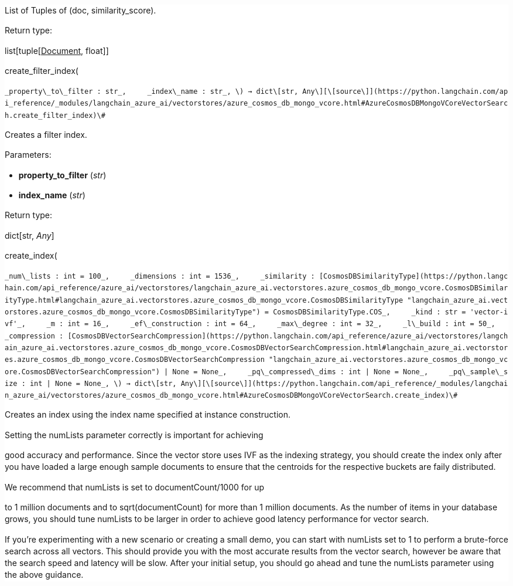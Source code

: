 List of Tuples of \(doc, similarity\_score\).

Return type:     

list\[tuple\[[Document](https://python.langchain.com/api_reference/core/documents/langchain_core.documents.base.Document.html#langchain_core.documents.base.Document "langchain_core.documents.base.Document"), float\]\]

create\_filter\_index\(

    _property\_to\_filter : str_,     _index\_name : str_, \) → dict\[str, Any\][\[source\]](https://python.langchain.com/api_reference/_modules/langchain_azure_ai/vectorstores/azure_cosmos_db_mongo_vcore.html#AzureCosmosDBMongoVCoreVectorSearch.create_filter_index)\#     

Creates a filter index.

Parameters:     

  * **property\_to\_filter** \(_str_\)

  * **index\_name** \(_str_\)

Return type:     

dict\[str, _Any_\]

create\_index\(

    _num\_lists : int = 100_,     _dimensions : int = 1536_,     _similarity : [CosmosDBSimilarityType](https://python.langchain.com/api_reference/azure_ai/vectorstores/langchain_azure_ai.vectorstores.azure_cosmos_db_mongo_vcore.CosmosDBSimilarityType.html#langchain_azure_ai.vectorstores.azure_cosmos_db_mongo_vcore.CosmosDBSimilarityType "langchain_azure_ai.vectorstores.azure_cosmos_db_mongo_vcore.CosmosDBSimilarityType") = CosmosDBSimilarityType.COS_,     _kind : str = 'vector-ivf'_,     _m : int = 16_,     _ef\_construction : int = 64_,     _max\_degree : int = 32_,     _l\_build : int = 50_,     _compression : [CosmosDBVectorSearchCompression](https://python.langchain.com/api_reference/azure_ai/vectorstores/langchain_azure_ai.vectorstores.azure_cosmos_db_mongo_vcore.CosmosDBVectorSearchCompression.html#langchain_azure_ai.vectorstores.azure_cosmos_db_mongo_vcore.CosmosDBVectorSearchCompression "langchain_azure_ai.vectorstores.azure_cosmos_db_mongo_vcore.CosmosDBVectorSearchCompression") | None = None_,     _pq\_compressed\_dims : int | None = None_,     _pq\_sample\_size : int | None = None_, \) → dict\[str, Any\][\[source\]](https://python.langchain.com/api_reference/_modules/langchain_azure_ai/vectorstores/azure_cosmos_db_mongo_vcore.html#AzureCosmosDBMongoVCoreVectorSearch.create_index)\#     

Creates an index using the index name specified at instance construction.

Setting the numLists parameter correctly is important for achieving     

good accuracy and performance. Since the vector store uses IVF as the indexing strategy, you should create the index only after you have loaded a large enough sample documents to ensure that the centroids for the respective buckets are faily distributed.

We recommend that numLists is set to documentCount/1000 for up     

to 1 million documents and to sqrt\(documentCount\) for more than 1 million documents. As the number of items in your database grows, you should tune numLists to be larger in order to achieve good latency performance for vector search.

If you’re experimenting with a new scenario or creating a small demo, you can start with numLists set to 1 to perform a brute-force search across all vectors. This should provide you with the most accurate results from the vector search, however be aware that the search speed and latency will be slow. After your initial setup, you should go ahead and tune the numLists parameter using the above guidance.
